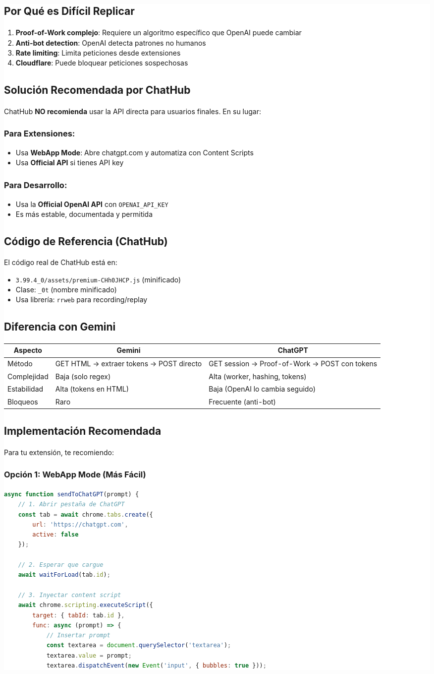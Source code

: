 ## Por Qué es Difícil Replicar

1. **Proof-of-Work complejo**: Requiere un algoritmo específico que OpenAI puede cambiar
2. **Anti-bot detection**: OpenAI detecta patrones no humanos
3. **Rate limiting**: Limita peticiones desde extensiones
4. **Cloudflare**: Puede bloquear peticiones sospechosas

## Solución Recomendada por ChatHub

ChatHub **NO recomienda** usar la API directa para usuarios finales. En su lugar:

### Para Extensiones:
- Usa **WebApp Mode**: Abre chatgpt.com y automatiza con Content Scripts
- Usa **Official API** si tienes API key

### Para Desarrollo:
- Usa la **Official OpenAI API** con `OPENAI_API_KEY`
- Es más estable, documentada y permitida

## Código de Referencia (ChatHub)

El código real de ChatHub está en:
- `3.99.4_0/assets/premium-CHh0JHCP.js` (minificado)
- Clase: `_0t` (nombre minificado)
- Usa librería: `rrweb` para recording/replay

## Diferencia con Gemini

| Aspecto | Gemini | ChatGPT |
|---------|--------|---------|
| Método | GET HTML → extraer tokens → POST directo | GET session → Proof-of-Work → POST con tokens |
| Complejidad | Baja (solo regex) | Alta (worker, hashing, tokens) |
| Estabilidad | Alta (tokens en HTML) | Baja (OpenAI lo cambia seguido) |
| Bloqueos | Raro | Frecuente (anti-bot) |

## Implementación Recomendada

Para tu extensión, te recomiendo:

### Opción 1: WebApp Mode (Más Fácil)
```javascript
async function sendToChatGPT(prompt) {
    // 1. Abrir pestaña de ChatGPT
    const tab = await chrome.tabs.create({
        url: 'https://chatgpt.com',
        active: false
    });

    // 2. Esperar que cargue
    await waitForLoad(tab.id);

    // 3. Inyectar content script
    await chrome.scripting.executeScript({
        target: { tabId: tab.id },
        func: async (prompt) => {
            // Insertar prompt
            const textarea = document.querySelector('textarea');
            textarea.value = prompt;
            textarea.dispatchEvent(new Event('input', { bubbles: true }));
```